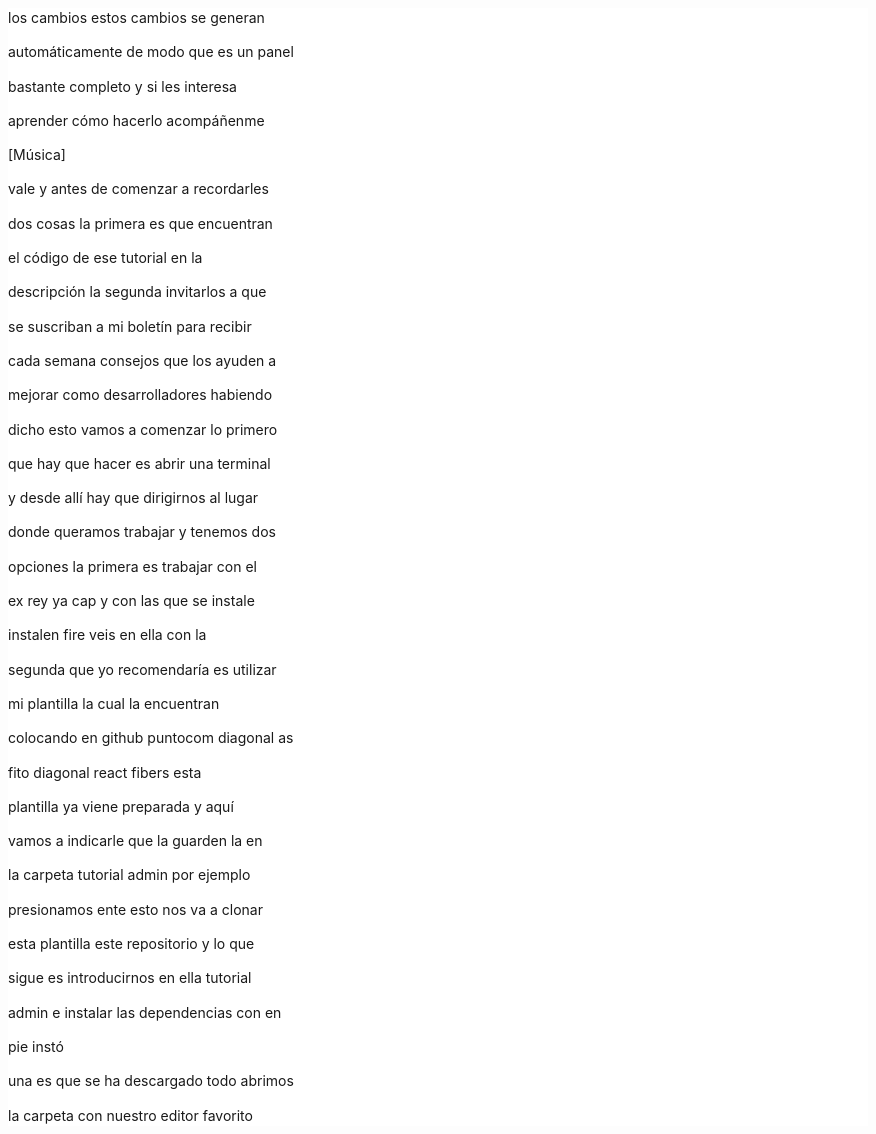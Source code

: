 los cambios estos cambios se generan

automáticamente de modo que es un panel

bastante completo y si les interesa

aprender cómo hacerlo acompáñenme

[Música]

vale y antes de comenzar a recordarles

dos cosas la primera es que encuentran

el código de ese tutorial en la

descripción la segunda invitarlos a que

se suscriban a mi boletín para recibir

cada semana consejos que los ayuden a

mejorar como desarrolladores habiendo

dicho esto vamos a comenzar lo primero

que hay que hacer es abrir una terminal

y desde allí hay que dirigirnos al lugar

donde queramos trabajar y tenemos dos

opciones la primera es trabajar con el

ex rey ya cap y con las que se instale

instalen fire veis en ella con la

segunda que yo recomendaría es utilizar

mi plantilla la cual la encuentran

colocando en github puntocom diagonal as

fito diagonal react fibers esta

plantilla ya viene preparada y aquí

vamos a indicarle que la guarden la en

la carpeta tutorial admin por ejemplo

presionamos ente esto nos va a clonar

esta plantilla este repositorio y lo que

sigue es introducirnos en ella tutorial

admin e instalar las dependencias con en

pie instó

una es que se ha descargado todo abrimos

la carpeta con nuestro editor favorito
